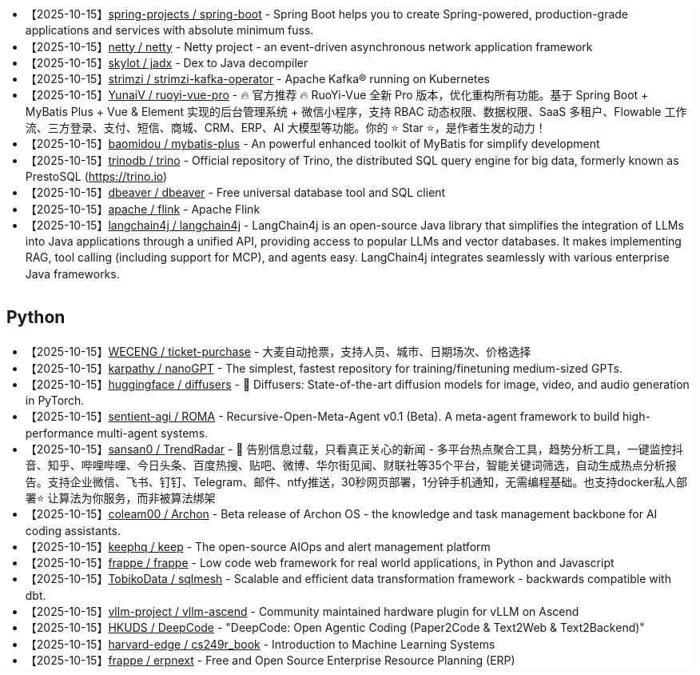 * 【2025-10-15】[spring-projects / spring-boot](https://github.com/spring-projects/spring-boot) - Spring Boot helps you to create Spring-powered, production-grade applications and services with absolute minimum fuss.
* 【2025-10-15】[netty / netty](https://github.com/netty/netty) - Netty project - an event-driven asynchronous network application framework
* 【2025-10-15】[skylot / jadx](https://github.com/skylot/jadx) - Dex to Java decompiler
* 【2025-10-15】[strimzi / strimzi-kafka-operator](https://github.com/strimzi/strimzi-kafka-operator) - Apache Kafka® running on Kubernetes
* 【2025-10-15】[YunaiV / ruoyi-vue-pro](https://github.com/YunaiV/ruoyi-vue-pro) - 🔥 官方推荐 🔥 RuoYi-Vue 全新 Pro 版本，优化重构所有功能。基于 Spring Boot + MyBatis Plus + Vue & Element 实现的后台管理系统 + 微信小程序，支持 RBAC 动态权限、数据权限、SaaS 多租户、Flowable 工作流、三方登录、支付、短信、商城、CRM、ERP、AI 大模型等功能。你的 ⭐️ Star ⭐️，是作者生发的动力！
* 【2025-10-15】[baomidou / mybatis-plus](https://github.com/baomidou/mybatis-plus) - An powerful enhanced toolkit of MyBatis for simplify development
* 【2025-10-15】[trinodb / trino](https://github.com/trinodb/trino) - Official repository of Trino, the distributed SQL query engine for big data, formerly known as PrestoSQL (https://trino.io)
* 【2025-10-15】[dbeaver / dbeaver](https://github.com/dbeaver/dbeaver) - Free universal database tool and SQL client
* 【2025-10-15】[apache / flink](https://github.com/apache/flink) - Apache Flink
* 【2025-10-15】[langchain4j / langchain4j](https://github.com/langchain4j/langchain4j) - LangChain4j is an open-source Java library that simplifies the integration of LLMs into Java applications through a unified API, providing access to popular LLMs and vector databases. It makes implementing RAG, tool calling (including support for MCP), and agents easy. LangChain4j integrates seamlessly with various enterprise Java frameworks.

## Python

* 【2025-10-15】[WECENG / ticket-purchase](https://github.com/WECENG/ticket-purchase) - 大麦自动抢票，支持人员、城市、日期场次、价格选择
* 【2025-10-15】[karpathy / nanoGPT](https://github.com/karpathy/nanoGPT) - The simplest, fastest repository for training/finetuning medium-sized GPTs.
* 【2025-10-15】[huggingface / diffusers](https://github.com/huggingface/diffusers) - 🤗 Diffusers: State-of-the-art diffusion models for image, video, and audio generation in PyTorch.
* 【2025-10-15】[sentient-agi / ROMA](https://github.com/sentient-agi/ROMA) - Recursive-Open-Meta-Agent v0.1 (Beta). A meta-agent framework to build high-performance multi-agent systems.
* 【2025-10-15】[sansan0 / TrendRadar](https://github.com/sansan0/TrendRadar) - 🎯 告别信息过载，只看真正关心的新闻 - 多平台热点聚合工具，趋势分析工具，一键监控抖音、知乎、哔哩哔哩、今日头条、百度热搜、贴吧、微博、华尔街见闻、财联社等35个平台，智能关键词筛选，自动生成热点分析报告。支持企业微信、飞书、钉钉、Telegram、邮件、ntfy推送，30秒网页部署，1分钟手机通知，无需编程基础。也支持docker私人部署⭐ 让算法为你服务，而非被算法绑架
* 【2025-10-15】[coleam00 / Archon](https://github.com/coleam00/Archon) - Beta release of Archon OS - the knowledge and task management backbone for AI coding assistants.
* 【2025-10-15】[keephq / keep](https://github.com/keephq/keep) - The open-source AIOps and alert management platform
* 【2025-10-15】[frappe / frappe](https://github.com/frappe/frappe) - Low code web framework for real world applications, in Python and Javascript
* 【2025-10-15】[TobikoData / sqlmesh](https://github.com/TobikoData/sqlmesh) - Scalable and efficient data transformation framework - backwards compatible with dbt.
* 【2025-10-15】[vllm-project / vllm-ascend](https://github.com/vllm-project/vllm-ascend) - Community maintained hardware plugin for vLLM on Ascend
* 【2025-10-15】[HKUDS / DeepCode](https://github.com/HKUDS/DeepCode) - "DeepCode: Open Agentic Coding (Paper2Code & Text2Web & Text2Backend)"
* 【2025-10-15】[harvard-edge / cs249r_book](https://github.com/harvard-edge/cs249r_book) - Introduction to Machine Learning Systems
* 【2025-10-15】[frappe / erpnext](https://github.com/frappe/erpnext) - Free and Open Source Enterprise Resource Planning (ERP)
